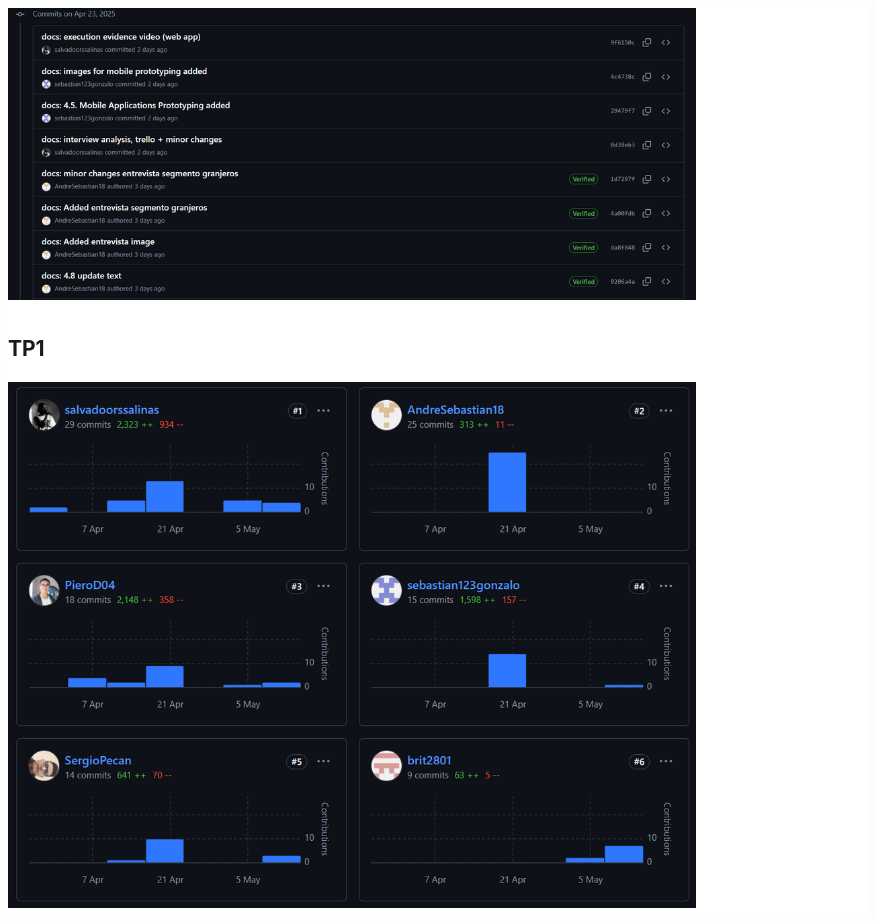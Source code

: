 <img src="img/tb1-commits2.png" width="80%" alt="Commits del equipo en el informe del proyecto">

## TP1

<img src="img/tp1-team-collaboration.png" width="80%" alt="Analisis de colaboración del equipo en el informe del proyecto">
